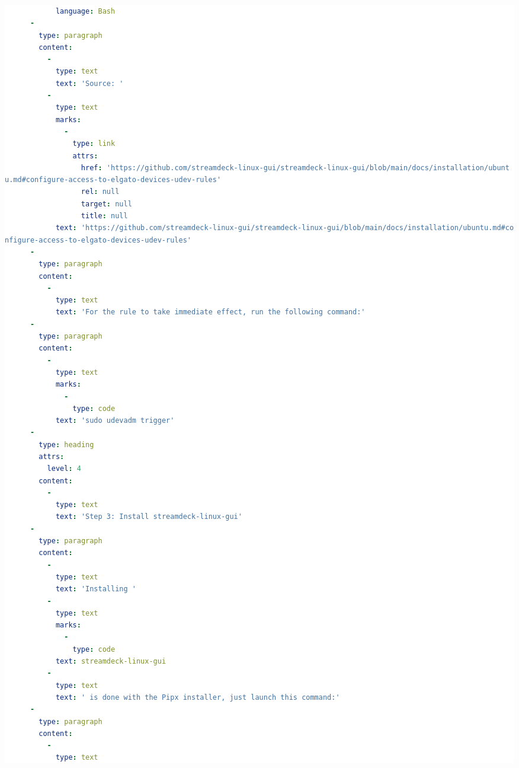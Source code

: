 ```yaml
            language: Bash
      -
        type: paragraph
        content:
          -
            type: text
            text: 'Source: '
          -
            type: text
            marks:
              -
                type: link
                attrs:
                  href: 'https://github.com/streamdeck-linux-gui/streamdeck-linux-gui/blob/main/docs/installation/ubuntu.md#configure-access-to-elgato-devices-udev-rules'
                  rel: null
                  target: null
                  title: null
            text: 'https://github.com/streamdeck-linux-gui/streamdeck-linux-gui/blob/main/docs/installation/ubuntu.md#configure-access-to-elgato-devices-udev-rules'
      -
        type: paragraph
        content:
          -
            type: text
            text: 'For the rule to take immediate effect, run the following command:'
      -
        type: paragraph
        content:
          -
            type: text
            marks:
              -
                type: code
            text: 'sudo udevadm trigger'
      -
        type: heading
        attrs:
          level: 4
        content:
          -
            type: text
            text: 'Step 3: Install streamdeck-linux-gui'
      -
        type: paragraph
        content:
          -
            type: text
            text: 'Installing '
          -
            type: text
            marks:
              -
                type: code
            text: streamdeck-linux-gui
          -
            type: text
            text: ' is done with the Pipx installer, just launch this command:'
      -
        type: paragraph
        content:
          -
            type: text
```